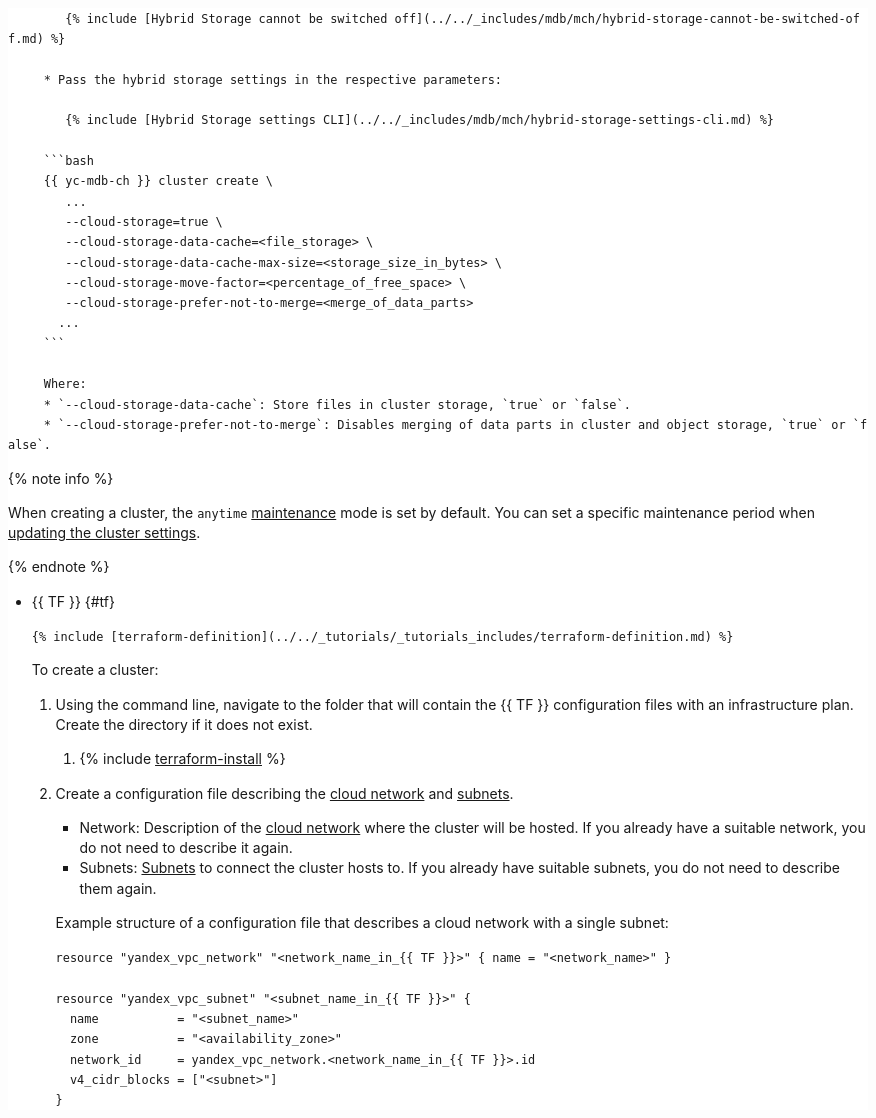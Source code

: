             {% include [Hybrid Storage cannot be switched off](../../_includes/mdb/mch/hybrid-storage-cannot-be-switched-off.md) %}

         * Pass the hybrid storage settings in the respective parameters:

            {% include [Hybrid Storage settings CLI](../../_includes/mdb/mch/hybrid-storage-settings-cli.md) %}

         ```bash
         {{ yc-mdb-ch }} cluster create \
            ...
            --cloud-storage=true \
            --cloud-storage-data-cache=<file_storage> \
            --cloud-storage-data-cache-max-size=<storage_size_in_bytes> \
            --cloud-storage-move-factor=<percentage_of_free_space> \
            --cloud-storage-prefer-not-to-merge=<merge_of_data_parts>
           ...
         ```

         Where:
         * `--cloud-storage-data-cache`: Store files in cluster storage, `true` or `false`.
         * `--cloud-storage-prefer-not-to-merge`: Disables merging of data parts in cluster and object storage, `true` or `false`.

   {% note info %}

   When creating a cluster, the `anytime` [maintenance](../concepts/maintenance.md) mode is set by default. You can set a specific maintenance period when [updating the cluster settings](update.md#change-additional-settings).

   {% endnote %}

- {{ TF }} {#tf}

      {% include [terraform-definition](../../_tutorials/_tutorials_includes/terraform-definition.md) %}

   To create a cluster:

   1. Using the command line, navigate to the folder that will contain the {{ TF }} configuration files with an infrastructure plan. Create the directory if it does not exist.

      1. {% include [terraform-install](../../_includes/terraform-install.md) %}

   1. Create a configuration file describing the [cloud network](../../vpc/concepts/network.md#network) and [subnets](../../vpc/concepts/network.md#subnet).
      * Network: Description of the [cloud network](../../vpc/concepts/network.md#network) where the cluster will be hosted. If you already have a suitable network, you do not need to describe it again.
      * Subnets: [Subnets](../../vpc/concepts/network.md#network) to connect the cluster hosts to. If you already have suitable subnets, you do not need to describe them again.

      Example structure of a configuration file that describes a cloud network with a single subnet:

      ```hcl
      resource "yandex_vpc_network" "<network_name_in_{{ TF }}>" { name = "<network_name>" }

      resource "yandex_vpc_subnet" "<subnet_name_in_{{ TF }}>" {
        name           = "<subnet_name>"
        zone           = "<availability_zone>"
        network_id     = yandex_vpc_network.<network_name_in_{{ TF }}>.id
        v4_cidr_blocks = ["<subnet>"]
      }
      ```
